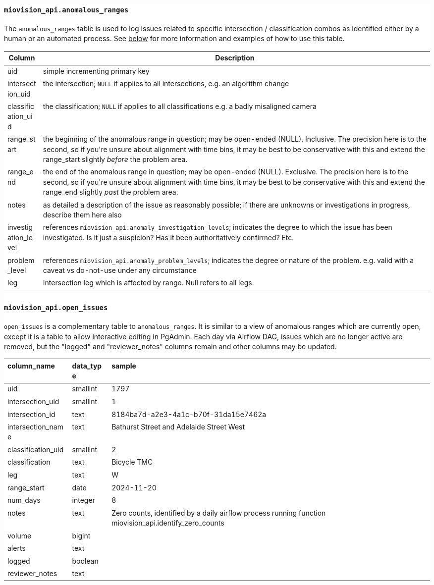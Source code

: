 
### `miovision_api.anomalous_ranges`
The `anomalous_ranges` table is used to log issues related to specific intersection / classification combos as identified either by a human or an automated process. See [below](#identifying-questionable-data-quality) for more information and examples of how to use this table. 

| Column | Description |
| ------ | ----------- |
| uid    | simple incrementing primary key |
| intersection_uid | the intersection; `NULL` if applies to all intersections, e.g. an algorithm change |
| classification_uid | the classification; `NULL` if applies to all classifications e.g. a badly misaligned camera |
| range_start | the beginning of the anomalous range in question; may be open-ended (NULL). Inclusive. The precision here is to the second, so if you're unsure about alignment with time bins, it may be best to be conservative with this and extend the range_start slightly _before_ the problem area. |
| range_end | the end of the anomalous range in question; may be open-ended (NULL). Exclusive. The precision here is to the second, so if you're unsure about alignment with time bins, it may be best to be conservative with this and extend the range_end slightly _past_ the problem area. |
| notes | as detailed a description of the issue as reasonably possible; if there are unknowns or investigations in progress, describe them here also |
| investigation_level | references `miovision_api.anomaly_investigation_levels`; indicates the degree to which the issue has been investigated. Is it just a suspicion? Has it been authoritatively confirmed? Etc. |
| problem_level | references `miovision_api.anomaly_problem_levels`; indicates the degree or nature of the problem. e.g. valid with a caveat vs do-not-use under any circumstance |
| leg | Intersection leg which is affected by range. Null refers to all legs. |

### `miovision_api.open_issues`

`open_issues` is a complementary table to `anomalous_ranges`. It is similar to a view of anomalous ranges which are currently open, except it is a table to allow interactive editing in PgAdmin. Each day via Airflow DAG, issues which are no longer active are removed, but the "logged" and "reviewer_notes" columns remain and other columns may be updated. 

| column_name        | data_type   | sample                                                                                                 |
|:-------------------|:------------|:-------------------------------------------------------------------------------------------------------|
| uid                | smallint    | 1797                                                                                                   |
| intersection_uid   | smallint    | 1                                                                                                      |
| intersection_id    | text        | 8184ba7d-a2e3-4a1c-b70f-31da15e7462a                                                                   |
| intersection_name  | text        | Bathurst Street and Adelaide Street West                                                               |
| classification_uid | smallint    | 2                                                                                                      |
| classification     | text        | Bicycle TMC                                                                                            |
| leg                | text        | W                                                                                                      |
| range_start        | date        | 2024-11-20                                                                                             |
| num_days           | integer     | 8                                                                                                      |
| notes              | text        | Zero counts, identified by a daily airflow process running function miovision_api.identify_zero_counts |
| volume             | bigint      |                                                                                                        |
| alerts             | text        |                                                                                                        |
| logged             | boolean     |                                                                                                        |
| reviewer_notes     | text        |                                                                                                        |
